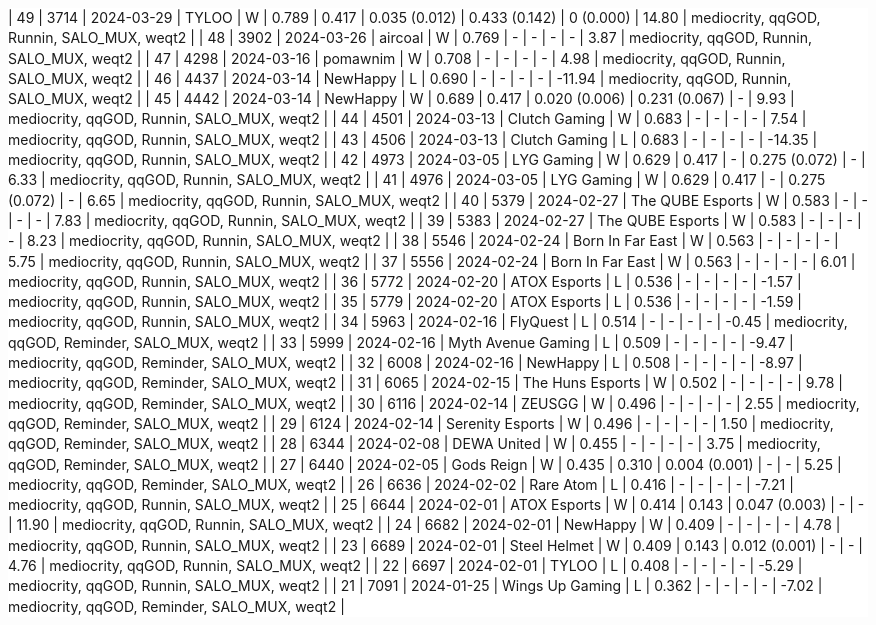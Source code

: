 |           49 |     3714 | 2024-03-29 | TYLOO              | W   | 0.789      | 0.417        | 0.035 (0.012)    | 0.433 (0.142)    | 0 (0.000) |    14.80 | mediocrity, qqGOD, Runnin, SALO_MUX, weqt2   |
|           48 |     3902 | 2024-03-26 | aircoal            | W   | 0.769      | -            | -                | -                | -         |     3.87 | mediocrity, qqGOD, Runnin, SALO_MUX, weqt2   |
|           47 |     4298 | 2024-03-16 | pomawnim           | W   | 0.708      | -            | -                | -                | -         |     4.98 | mediocrity, qqGOD, Runnin, SALO_MUX, weqt2   |
|           46 |     4437 | 2024-03-14 | NewHappy           | L   | 0.690      | -            | -                | -                | -         |   -11.94 | mediocrity, qqGOD, Runnin, SALO_MUX, weqt2   |
|           45 |     4442 | 2024-03-14 | NewHappy           | W   | 0.689      | 0.417        | 0.020 (0.006)    | 0.231 (0.067)    | -         |     9.93 | mediocrity, qqGOD, Runnin, SALO_MUX, weqt2   |
|           44 |     4501 | 2024-03-13 | Clutch Gaming      | W   | 0.683      | -            | -                | -                | -         |     7.54 | mediocrity, qqGOD, Runnin, SALO_MUX, weqt2   |
|           43 |     4506 | 2024-03-13 | Clutch Gaming      | L   | 0.683      | -            | -                | -                | -         |   -14.35 | mediocrity, qqGOD, Runnin, SALO_MUX, weqt2   |
|           42 |     4973 | 2024-03-05 | LYG Gaming         | W   | 0.629      | 0.417        | -                | 0.275 (0.072)    | -         |     6.33 | mediocrity, qqGOD, Runnin, SALO_MUX, weqt2   |
|           41 |     4976 | 2024-03-05 | LYG Gaming         | W   | 0.629      | 0.417        | -                | 0.275 (0.072)    | -         |     6.65 | mediocrity, qqGOD, Runnin, SALO_MUX, weqt2   |
|           40 |     5379 | 2024-02-27 | The QUBE Esports   | W   | 0.583      | -            | -                | -                | -         |     7.83 | mediocrity, qqGOD, Runnin, SALO_MUX, weqt2   |
|           39 |     5383 | 2024-02-27 | The QUBE Esports   | W   | 0.583      | -            | -                | -                | -         |     8.23 | mediocrity, qqGOD, Runnin, SALO_MUX, weqt2   |
|           38 |     5546 | 2024-02-24 | Born In Far East   | W   | 0.563      | -            | -                | -                | -         |     5.75 | mediocrity, qqGOD, Runnin, SALO_MUX, weqt2   |
|           37 |     5556 | 2024-02-24 | Born In Far East   | W   | 0.563      | -            | -                | -                | -         |     6.01 | mediocrity, qqGOD, Runnin, SALO_MUX, weqt2   |
|           36 |     5772 | 2024-02-20 | ATOX Esports       | L   | 0.536      | -            | -                | -                | -         |    -1.57 | mediocrity, qqGOD, Runnin, SALO_MUX, weqt2   |
|           35 |     5779 | 2024-02-20 | ATOX Esports       | L   | 0.536      | -            | -                | -                | -         |    -1.59 | mediocrity, qqGOD, Runnin, SALO_MUX, weqt2   |
|           34 |     5963 | 2024-02-16 | FlyQuest           | L   | 0.514      | -            | -                | -                | -         |    -0.45 | mediocrity, qqGOD, Reminder, SALO_MUX, weqt2 |
|           33 |     5999 | 2024-02-16 | Myth Avenue Gaming | L   | 0.509      | -            | -                | -                | -         |    -9.47 | mediocrity, qqGOD, Reminder, SALO_MUX, weqt2 |
|           32 |     6008 | 2024-02-16 | NewHappy           | L   | 0.508      | -            | -                | -                | -         |    -8.97 | mediocrity, qqGOD, Reminder, SALO_MUX, weqt2 |
|           31 |     6065 | 2024-02-15 | The Huns Esports   | W   | 0.502      | -            | -                | -                | -         |     9.78 | mediocrity, qqGOD, Reminder, SALO_MUX, weqt2 |
|           30 |     6116 | 2024-02-14 | ZEUSGG             | W   | 0.496      | -            | -                | -                | -         |     2.55 | mediocrity, qqGOD, Reminder, SALO_MUX, weqt2 |
|           29 |     6124 | 2024-02-14 | Serenity Esports   | W   | 0.496      | -            | -                | -                | -         |     1.50 | mediocrity, qqGOD, Reminder, SALO_MUX, weqt2 |
|           28 |     6344 | 2024-02-08 | DEWA United        | W   | 0.455      | -            | -                | -                | -         |     3.75 | mediocrity, qqGOD, Reminder, SALO_MUX, weqt2 |
|           27 |     6440 | 2024-02-05 | Gods Reign         | W   | 0.435      | 0.310        | 0.004 (0.001)    | -                | -         |     5.25 | mediocrity, qqGOD, Reminder, SALO_MUX, weqt2 |
|           26 |     6636 | 2024-02-02 | Rare Atom          | L   | 0.416      | -            | -                | -                | -         |    -7.21 | mediocrity, qqGOD, Runnin, SALO_MUX, weqt2   |
|           25 |     6644 | 2024-02-01 | ATOX Esports       | W   | 0.414      | 0.143        | 0.047 (0.003)    | -                | -         |    11.90 | mediocrity, qqGOD, Runnin, SALO_MUX, weqt2   |
|           24 |     6682 | 2024-02-01 | NewHappy           | W   | 0.409      | -            | -                | -                | -         |     4.78 | mediocrity, qqGOD, Runnin, SALO_MUX, weqt2   |
|           23 |     6689 | 2024-02-01 | Steel Helmet       | W   | 0.409      | 0.143        | 0.012 (0.001)    | -                | -         |     4.76 | mediocrity, qqGOD, Runnin, SALO_MUX, weqt2   |
|           22 |     6697 | 2024-02-01 | TYLOO              | L   | 0.408      | -            | -                | -                | -         |    -5.29 | mediocrity, qqGOD, Runnin, SALO_MUX, weqt2   |
|           21 |     7091 | 2024-01-25 | Wings Up Gaming    | L   | 0.362      | -            | -                | -                | -         |    -7.02 | mediocrity, qqGOD, Reminder, SALO_MUX, weqt2 |